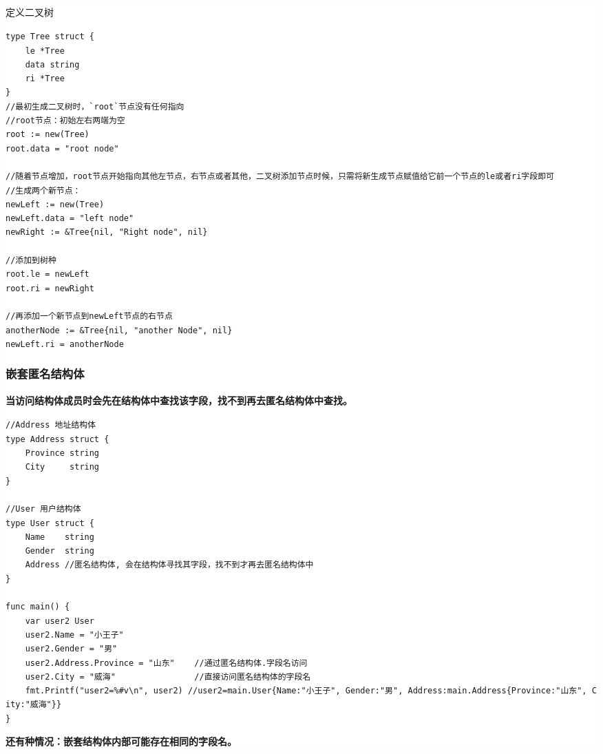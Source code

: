 定义二叉树
```
type Tree struct {
    le *Tree
    data string
    ri *Tree
}
//最初生成二叉树时，`root`节点没有任何指向
//root节点：初始左右两端为空
root := new(Tree)
root.data = "root node"

//随着节点增加，root节点开始指向其他左节点，右节点或者其他，二叉树添加节点时候，只需将新生成节点赋值给它前一个节点的le或者ri字段即可
//生成两个新节点：
newLeft := new(Tree)
newLeft.data = "left node"
newRight := &Tree{nil, "Right node", nil}

//添加到树种
root.le = newLeft
root.ri = newRight

//再添加一个新节点到newLeft节点的右节点
anotherNode := &Tree{nil, "another Node", nil}
newLeft.ri = anotherNode

```
### 嵌套匿名结构体
**当访问结构体成员时会先在结构体中查找该字段，找不到再去匿名结构体中查找。**
```
//Address 地址结构体
type Address struct {
	Province string
	City     string
}

//User 用户结构体
type User struct {
	Name    string
	Gender  string
	Address //匿名结构体, 会在结构体寻找其字段，找不到才再去匿名结构体中
}

func main() {
	var user2 User
	user2.Name = "小王子"
	user2.Gender = "男"
	user2.Address.Province = "山东"    //通过匿名结构体.字段名访问
	user2.City = "威海"                //直接访问匿名结构体的字段名
	fmt.Printf("user2=%#v\n", user2) //user2=main.User{Name:"小王子", Gender:"男", Address:main.Address{Province:"山东", City:"威海"}}
}
```
**还有种情况：嵌套结构体内部可能存在相同的字段名。**
